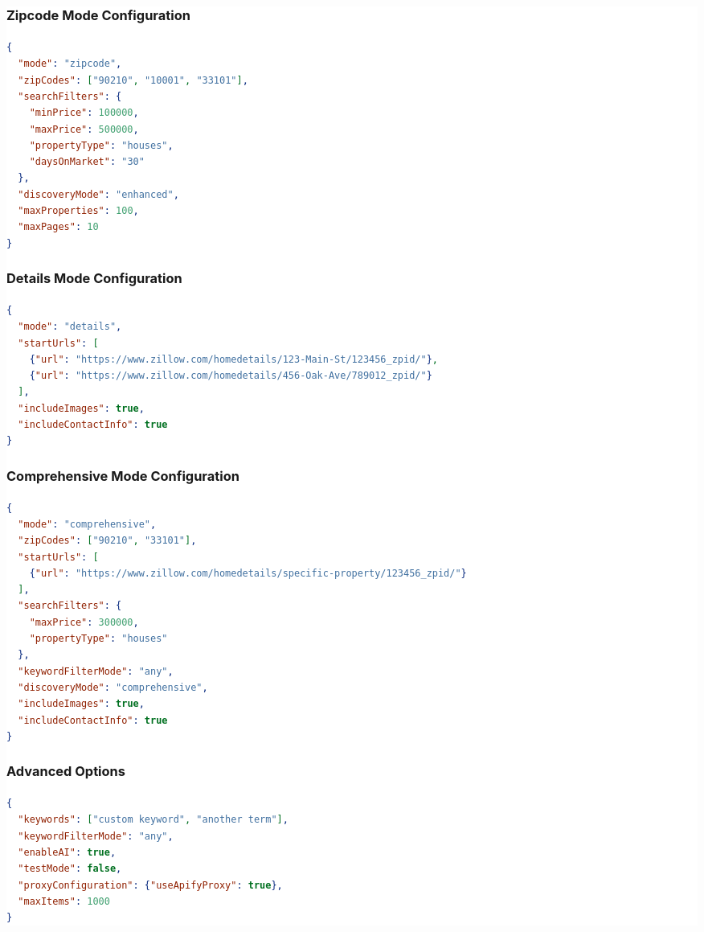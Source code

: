 ### **Zipcode Mode Configuration**
```json
{
  "mode": "zipcode",
  "zipCodes": ["90210", "10001", "33101"],
  "searchFilters": {
    "minPrice": 100000,
    "maxPrice": 500000,
    "propertyType": "houses",
    "daysOnMarket": "30"
  },
  "discoveryMode": "enhanced",
  "maxProperties": 100,
  "maxPages": 10
}
```

### **Details Mode Configuration**
```json
{
  "mode": "details",
  "startUrls": [
    {"url": "https://www.zillow.com/homedetails/123-Main-St/123456_zpid/"},
    {"url": "https://www.zillow.com/homedetails/456-Oak-Ave/789012_zpid/"}
  ],
  "includeImages": true,
  "includeContactInfo": true
}
```

### **Comprehensive Mode Configuration**
```json
{
  "mode": "comprehensive",
  "zipCodes": ["90210", "33101"],
  "startUrls": [
    {"url": "https://www.zillow.com/homedetails/specific-property/123456_zpid/"}
  ],
  "searchFilters": {
    "maxPrice": 300000,
    "propertyType": "houses"
  },
  "keywordFilterMode": "any",
  "discoveryMode": "comprehensive",
  "includeImages": true,
  "includeContactInfo": true
}
```

### **Advanced Options**
```json
{
  "keywords": ["custom keyword", "another term"],
  "keywordFilterMode": "any",
  "enableAI": true,
  "testMode": false,
  "proxyConfiguration": {"useApifyProxy": true},
  "maxItems": 1000
}
```
